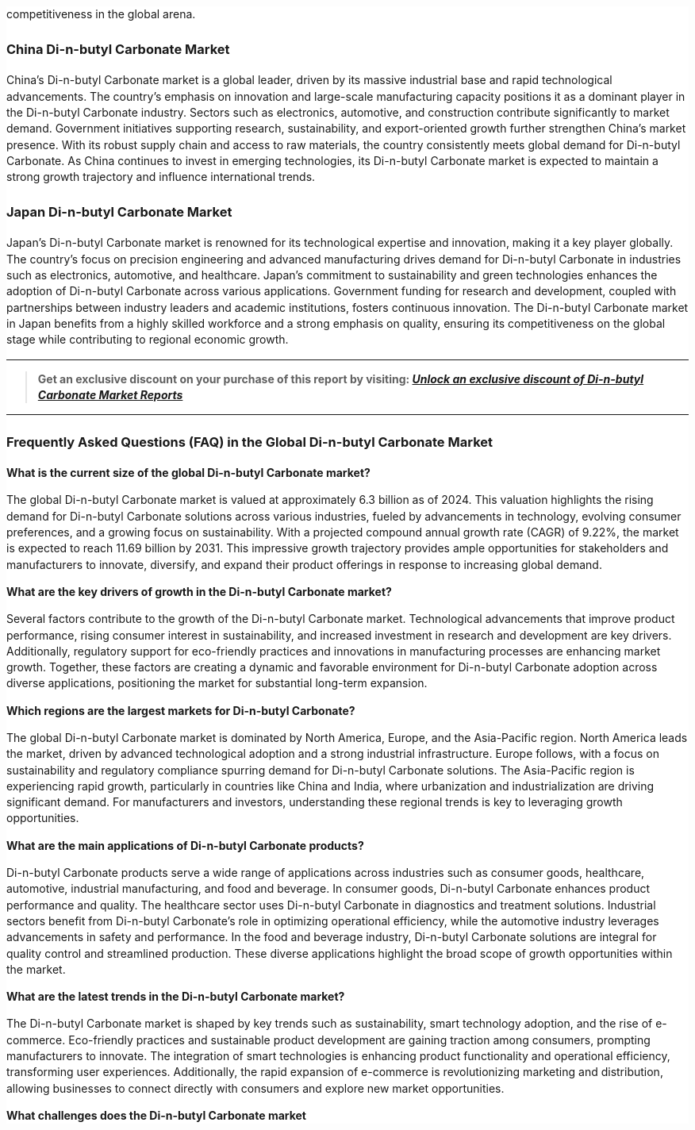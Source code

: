 competitiveness in the global arena.</p><h3>China Di-n-butyl Carbonate Market</h3><p>China&rsquo;s Di-n-butyl Carbonate market is a global leader, driven by its massive industrial base and rapid technological advancements. The country&rsquo;s emphasis on innovation and large-scale manufacturing capacity positions it as a dominant player in the Di-n-butyl Carbonate industry. Sectors such as electronics, automotive, and construction contribute significantly to market demand. Government initiatives supporting research, sustainability, and export-oriented growth further strengthen China&rsquo;s market presence. With its robust supply chain and access to raw materials, the country consistently meets global demand for Di-n-butyl Carbonate. As China continues to invest in emerging technologies, its Di-n-butyl Carbonate market is expected to maintain a strong growth trajectory and influence international trends.</p><h3>Japan Di-n-butyl Carbonate Market</h3><p>Japan&rsquo;s Di-n-butyl Carbonate market is renowned for its technological expertise and innovation, making it a key player globally. The country&rsquo;s focus on precision engineering and advanced manufacturing drives demand for Di-n-butyl Carbonate in industries such as electronics, automotive, and healthcare. Japan&rsquo;s commitment to sustainability and green technologies enhances the adoption of Di-n-butyl Carbonate across various applications. Government funding for research and development, coupled with partnerships between industry leaders and academic institutions, fosters continuous innovation. The Di-n-butyl Carbonate market in Japan benefits from a highly skilled workforce and a strong emphasis on quality, ensuring its competitiveness on the global stage while contributing to regional economic growth.</p><hr /><blockquote><p><strong>Get an exclusive discount on your purchase of this report by visiting: <em><a href="://marketresearchpulse.com/ask-for-discount/125403?utm_source=Github&amp;utm_medium=029">Unlock an exclusive discount of Di-n-butyl Carbonate Market Reports</a></em>&nbsp;</strong></p></blockquote><hr /><h3>Frequently Asked Questions (FAQ) in the Global Di-n-butyl Carbonate Market</h3><p><strong>What is the current size of the global Di-n-butyl Carbonate market?</strong></p><p>The global Di-n-butyl Carbonate market is valued at approximately 6.3 billion as of 2024. This valuation highlights the rising demand for Di-n-butyl Carbonate solutions across various industries, fueled by advancements in technology, evolving consumer preferences, and a growing focus on sustainability. With a projected compound annual growth rate (CAGR) of 9.22%, the market is expected to reach 11.69 billion by 2031. This impressive growth trajectory provides ample opportunities for stakeholders and manufacturers to innovate, diversify, and expand their product offerings in response to increasing global demand.</p><p><strong>What are the key drivers of growth in the Di-n-butyl Carbonate market?</strong></p><p>Several factors contribute to the growth of the Di-n-butyl Carbonate market. Technological advancements that improve product performance, rising consumer interest in sustainability, and increased investment in research and development are key drivers. Additionally, regulatory support for eco-friendly practices and innovations in manufacturing processes are enhancing market growth. Together, these factors are creating a dynamic and favorable environment for Di-n-butyl Carbonate adoption across diverse applications, positioning the market for substantial long-term expansion.</p><p><strong>Which regions are the largest markets for Di-n-butyl Carbonate?</strong></p><p>The global Di-n-butyl Carbonate market is dominated by North America, Europe, and the Asia-Pacific region. North America leads the market, driven by advanced technological adoption and a strong industrial infrastructure. Europe follows, with a focus on sustainability and regulatory compliance spurring demand for Di-n-butyl Carbonate solutions. The Asia-Pacific region is experiencing rapid growth, particularly in countries like China and India, where urbanization and industrialization are driving significant demand. For manufacturers and investors, understanding these regional trends is key to leveraging growth opportunities.</p><p><strong>What are the main applications of Di-n-butyl Carbonate products?</strong></p><p>Di-n-butyl Carbonate products serve a wide range of applications across industries such as consumer goods, healthcare, automotive, industrial manufacturing, and food and beverage. In consumer goods, Di-n-butyl Carbonate enhances product performance and quality. The healthcare sector uses Di-n-butyl Carbonate in diagnostics and treatment solutions. Industrial sectors benefit from Di-n-butyl Carbonate&rsquo;s role in optimizing operational efficiency, while the automotive industry leverages advancements in safety and performance. In the food and beverage industry, Di-n-butyl Carbonate solutions are integral for quality control and streamlined production. These diverse applications highlight the broad scope of growth opportunities within the market.</p><p><strong>What are the latest trends in the Di-n-butyl Carbonate market?</strong></p><p>The Di-n-butyl Carbonate market is shaped by key trends such as sustainability, smart technology adoption, and the rise of e-commerce. Eco-friendly practices and sustainable product development are gaining traction among consumers, prompting manufacturers to innovate. The integration of smart technologies is enhancing product functionality and operational efficiency, transforming user experiences. Additionally, the rapid expansion of e-commerce is revolutionizing marketing and distribution, allowing businesses to connect directly with consumers and explore new market opportunities.</p><p><strong>What challenges does the Di-n-butyl Carbonate market